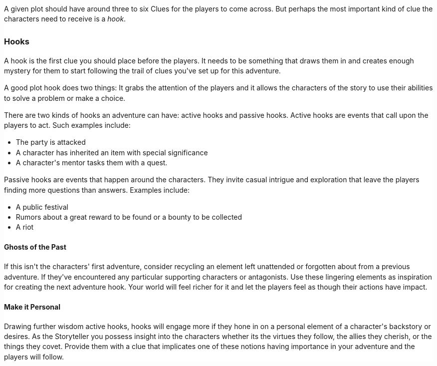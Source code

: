 A given plot should have around three to six Clues for the players to come across. But perhaps the most important kind of clue the characters need to receive is a *hook*.

### Hooks
A hook is the first clue you should place before the players. It needs to be something that draws them in and creates enough mystery for them to start following the trail of clues you've set up for this adventure.

A good plot hook does two things: It grabs the attention of the players and it allows the characters of the story to use their abilities to solve a problem or make a choice.

There are two kinds of hooks an adventure can have: active hooks and passive hooks. Active hooks are events that call upon the players to act. Such examples include:
- The party is attacked
- A character has inherited an item with special significance
- A character's mentor tasks them with a quest.

Passive hooks are events that happen around the characters. They invite casual intrigue and exploration that leave the players finding more questions than answers. Examples include:
- A public festival
- Rumors about a great reward to be found or a bounty to be collected
- A riot

#### **Ghosts of the Past**
If this isn't the characters' first adventure, consider recycling an element left unattended or forgotten about from a previous adventure. If they've encountered any particular supporting characters or antagonists. Use these lingering elements as inspiration for creating the next adventure hook. Your world will feel richer for it and let the players feel as though their actions have impact.

#### **Make it Personal**
Drawing further wisdom active hooks, hooks will engage more if they hone in on a personal element of a character's backstory or desires. As the Storyteller you possess insight into the characters whether its the virtues they follow, the allies they cherish, or the things they covet. Provide them with a clue that implicates one of these notions having importance in your adventure and the players will follow.
